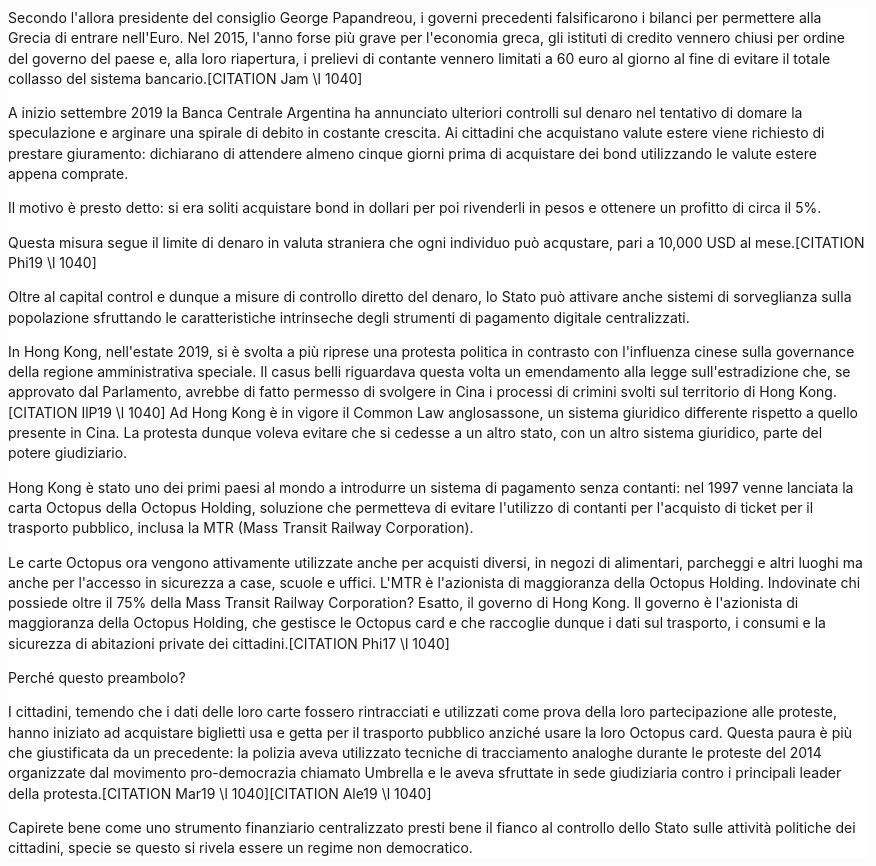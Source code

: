 Secondo l&#39;allora presidente del consiglio George Papandreou, i governi precedenti falsificarono i bilanci per permettere alla Grecia di entrare nell&#39;Euro. Nel 2015, l&#39;anno forse più grave per l&#39;economia greca, gli istituti di credito vennero chiusi per ordine del governo del paese e, alla loro riapertura, i prelievi di contante vennero limitati a 60 euro al giorno al fine di evitare il totale collasso del sistema bancario.[CITATION Jam \l 1040]

A inizio settembre 2019 la Banca Centrale Argentina ha annunciato ulteriori controlli sul denaro nel tentativo di domare la speculazione e arginare una spirale di debito in costante crescita. Ai cittadini che acquistano valute estere viene richiesto di prestare giuramento: dichiarano di attendere almeno cinque giorni prima di acquistare dei bond utilizzando le valute estere appena comprate.

Il motivo è presto detto: si era soliti acquistare bond in dollari per poi rivenderli in pesos e ottenere un profitto di circa il 5%.

Questa misura segue il limite di denaro in valuta straniera che ogni individuo può acqustare, pari a 10,000 USD al mese.[CITATION Phi19 \l 1040]

Oltre al capital control e dunque a misure di controllo diretto del denaro, lo Stato può attivare anche sistemi di sorveglianza sulla popolazione sfruttando le caratteristiche intrinseche degli strumenti di pagamento digitale centralizzati.

In Hong Kong, nell&#39;estate 2019, si è svolta a più riprese una protesta politica in contrasto con l&#39;influenza cinese sulla governance della regione amministrativa speciale.
 Il casus belli riguardava questa volta un emendamento alla legge sull&#39;estradizione che, se approvato dal Parlamento, avrebbe di fatto permesso di svolgere in Cina i processi di crimini svolti sul territorio di Hong Kong.[CITATION IlP19 \l 1040]
 Ad Hong Kong è in vigore il Common Law anglosassone, un sistema giuridico differente rispetto a quello presente in Cina.
 La protesta dunque voleva evitare che si cedesse a un altro stato, con un altro sistema giuridico, parte del potere giudiziario.

Hong Kong è stato uno dei primi paesi al mondo a introdurre un sistema di pagamento senza contanti: nel 1997 venne lanciata la carta Octopus della Octopus Holding, soluzione che permetteva di evitare l&#39;utilizzo di contanti per l&#39;acquisto di ticket per il trasporto pubblico, inclusa la MTR (Mass Transit Railway Corporation).

Le carte Octopus ora vengono attivamente utilizzate anche per acquisti diversi, in negozi di alimentari, parcheggi e altri luoghi ma anche per l&#39;accesso in sicurezza a case, scuole e uffici.
 L&#39;MTR è l&#39;azionista di maggioranza della Octopus Holding.
 Indovinate chi possiede oltre il 75% della Mass Transit Railway Corporation?
 Esatto, il governo di Hong Kong.
 Il governo è l&#39;azionista di maggioranza della Octopus Holding, che gestisce le Octopus card e che raccoglie dunque i dati sul trasporto, i consumi e la sicurezza di abitazioni private dei cittadini.[CITATION Phi17 \l 1040]

Perché questo preambolo?

I cittadini, temendo che i dati delle loro carte fossero rintracciati e utilizzati come prova della loro partecipazione alle proteste, hanno iniziato ad acquistare biglietti usa e getta per il trasporto pubblico anziché usare la loro Octopus card. Questa paura è più che giustificata da un precedente: la polizia aveva utilizzato tecniche di tracciamento analoghe durante le proteste del 2014 organizzate dal movimento pro-democrazia chiamato Umbrella e le aveva sfruttate in sede giudiziaria contro i principali leader della protesta.[CITATION Mar19 \l 1040][CITATION Ale19 \l 1040]

Capirete bene come uno strumento finanziario centralizzato presti bene il fianco al controllo dello Stato sulle attività politiche dei cittadini, specie se questo si rivela essere un regime non democratico.
